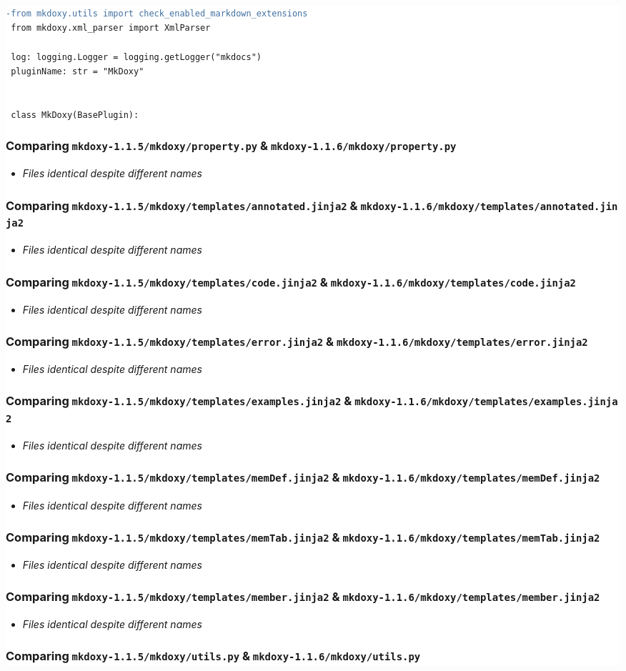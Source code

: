 ```diff
-from mkdoxy.utils import check_enabled_markdown_extensions
 from mkdoxy.xml_parser import XmlParser
 
 log: logging.Logger = logging.getLogger("mkdocs")
 pluginName: str = "MkDoxy"
 
 
 class MkDoxy(BasePlugin):
```

### Comparing `mkdoxy-1.1.5/mkdoxy/property.py` & `mkdoxy-1.1.6/mkdoxy/property.py`

 * *Files identical despite different names*

### Comparing `mkdoxy-1.1.5/mkdoxy/templates/annotated.jinja2` & `mkdoxy-1.1.6/mkdoxy/templates/annotated.jinja2`

 * *Files identical despite different names*

### Comparing `mkdoxy-1.1.5/mkdoxy/templates/code.jinja2` & `mkdoxy-1.1.6/mkdoxy/templates/code.jinja2`

 * *Files identical despite different names*

### Comparing `mkdoxy-1.1.5/mkdoxy/templates/error.jinja2` & `mkdoxy-1.1.6/mkdoxy/templates/error.jinja2`

 * *Files identical despite different names*

### Comparing `mkdoxy-1.1.5/mkdoxy/templates/examples.jinja2` & `mkdoxy-1.1.6/mkdoxy/templates/examples.jinja2`

 * *Files identical despite different names*

### Comparing `mkdoxy-1.1.5/mkdoxy/templates/memDef.jinja2` & `mkdoxy-1.1.6/mkdoxy/templates/memDef.jinja2`

 * *Files identical despite different names*

### Comparing `mkdoxy-1.1.5/mkdoxy/templates/memTab.jinja2` & `mkdoxy-1.1.6/mkdoxy/templates/memTab.jinja2`

 * *Files identical despite different names*

### Comparing `mkdoxy-1.1.5/mkdoxy/templates/member.jinja2` & `mkdoxy-1.1.6/mkdoxy/templates/member.jinja2`

 * *Files identical despite different names*

### Comparing `mkdoxy-1.1.5/mkdoxy/utils.py` & `mkdoxy-1.1.6/mkdoxy/utils.py`
